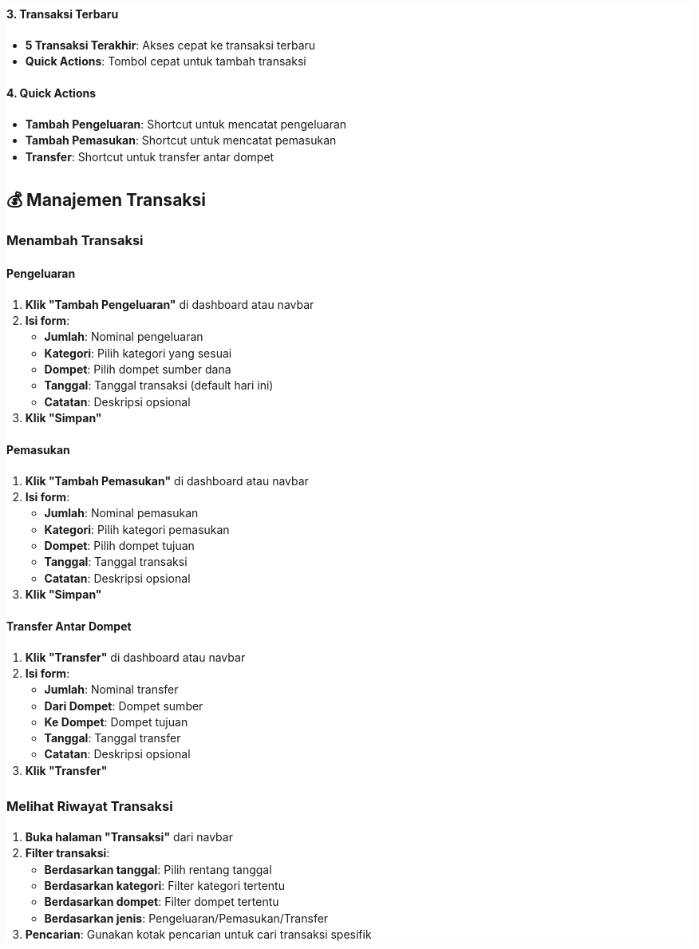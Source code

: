 #### 3. Transaksi Terbaru
- **5 Transaksi Terakhir**: Akses cepat ke transaksi terbaru
- **Quick Actions**: Tombol cepat untuk tambah transaksi

#### 4. Quick Actions
- **Tambah Pengeluaran**: Shortcut untuk mencatat pengeluaran
- **Tambah Pemasukan**: Shortcut untuk mencatat pemasukan
- **Transfer**: Shortcut untuk transfer antar dompet

## 💰 Manajemen Transaksi

### Menambah Transaksi

#### Pengeluaran
1. **Klik "Tambah Pengeluaran"** di dashboard atau navbar
2. **Isi form**:
   - **Jumlah**: Nominal pengeluaran
   - **Kategori**: Pilih kategori yang sesuai
   - **Dompet**: Pilih dompet sumber dana
   - **Tanggal**: Tanggal transaksi (default hari ini)
   - **Catatan**: Deskripsi opsional
3. **Klik "Simpan"**

#### Pemasukan
1. **Klik "Tambah Pemasukan"** di dashboard atau navbar
2. **Isi form**:
   - **Jumlah**: Nominal pemasukan
   - **Kategori**: Pilih kategori pemasukan
   - **Dompet**: Pilih dompet tujuan
   - **Tanggal**: Tanggal transaksi
   - **Catatan**: Deskripsi opsional
3. **Klik "Simpan"**

#### Transfer Antar Dompet
1. **Klik "Transfer"** di dashboard atau navbar
2. **Isi form**:
   - **Jumlah**: Nominal transfer
   - **Dari Dompet**: Dompet sumber
   - **Ke Dompet**: Dompet tujuan
   - **Tanggal**: Tanggal transfer
   - **Catatan**: Deskripsi opsional
3. **Klik "Transfer"**

### Melihat Riwayat Transaksi

1. **Buka halaman "Transaksi"** dari navbar
2. **Filter transaksi**:
   - **Berdasarkan tanggal**: Pilih rentang tanggal
   - **Berdasarkan kategori**: Filter kategori tertentu
   - **Berdasarkan dompet**: Filter dompet tertentu
   - **Berdasarkan jenis**: Pengeluaran/Pemasukan/Transfer
3. **Pencarian**: Gunakan kotak pencarian untuk cari transaksi spesifik
